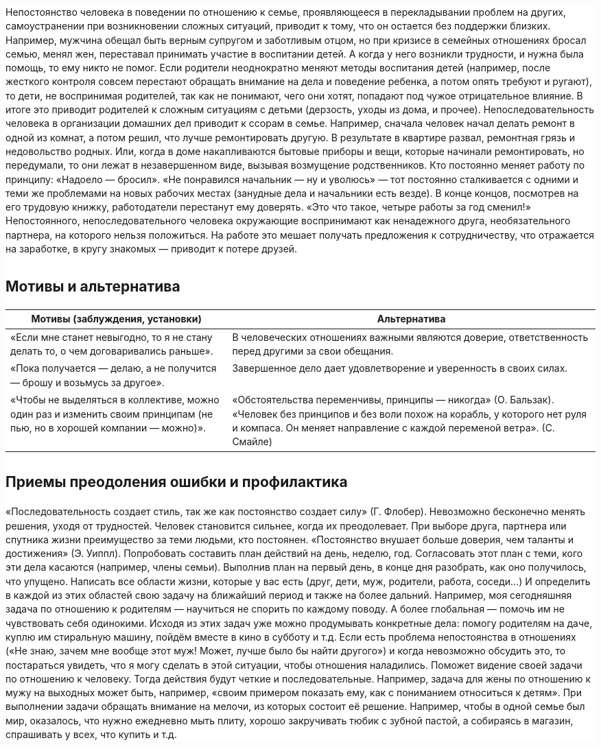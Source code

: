Непостоянство человека в поведении по отношению к семье, проявляющееся в перекладывании проблем на других, самоустранении при возникновении сложных ситуаций, приводит к тому, что он остается без поддержки близких. Например, мужчина обещал быть верным супругом и заботливым отцом, но при кризисе в семейных отношениях бросал семью, менял жен, переставал принимать участие в воспитании детей. А когда у него возникли трудности, и нужна была помощь, то ему никто не помог.
Если родители неоднократно меняют методы воспитания детей (например, после жесткого контроля совсем перестают обращать внимание на дела и поведение ребенка, а потом опять требуют и ругают), то дети, не воспринимая родителей, так как не понимают, чего они хотят, попадают под чужое отрицательное влияние. В итоге это приводит родителей к сложным ситуациям с детьми (дерзость, уходы из дома, и прочее).
Непоследовательность человека в организации домашних дел приводит к ссорам в семье. Например, сначала человек начал делать ремонт в одной из комнат, а потом решил, что лучше ремонтировать другую. В результате в квартире развал, ремонтная грязь и недовольство родных. Или, когда в доме накапливаются бытовые приборы и вещи, которые начинали ремонтировать, но передумали, то они лежат в незавершенном виде, вызывая возмущение родственников.
Кто постоянно меняет работу по принципу: «Надоело — бросил». «Не понравился начальник — ну и уволюсь» — тот постоянно сталкивается с одними и теми же проблемами на новых рабочих местах (занудные дела и начальники есть везде). В конце концов, посмотрев на его трудовую книжку, работодатели перестанут ему доверять. «Это что такое, четыре работы за год сменил!»
Непостоянного, непоследовательного человека окружающие воспринимают как ненадежного друга, необязательного партнера, на которого нельзя положиться. На работе это мешает получать предложения к сотрудничеству, что отражается на заработке, в кругу знакомых — приводит к потере друзей.

## Мотивы и альтернатива
Мотивы (заблуждения, установки) | Альтернатива
---|---
«Если мне станет невыгодно, то я не стану делать то, о чем договаривались раньше».	|В человеческих отношениях важными являются доверие, ответственность перед другими за свои обещания.
«Пока получается — делаю, а не получится — брошу и возьмусь за другое».	|Завершенное дело дает удовлетворение и уверенность в своих силах.
«Чтобы не выделяться в коллективе, можно один раз и изменить своим принципам (не пью, но в хорошей компании — можно)».	|«Обстоятельства переменчивы, принципы — никогда» (О. Бальзак). «Человек без принципов и без воли похож на корабль, у которого нет руля и компаса. Он меняет направление с каждой переменой ветра». (С. Смайле)

## Приемы преодоления ошибки и профилактика
 «Последовательность создает стиль, так же как постоянство создает силу» (Г. Флобер). Невозможно бесконечно менять решения, уходя от трудностей. Человек становится сильнее, когда их преодолевает.
При выборе друга, партнера или спутника жизни преимущество за теми людьми, кто постоянен. «Постоянство внушает больше доверия, чем таланты и достижения» (Э. Уиппл).
Попробовать составить план действий на день, неделю, год. Согласовать этот план с теми, кого эти дела касаются (например, члены семьи). Выполнив план на первый день, в конце дня разобрать, как оно получилось, что упущено.
Написать все области жизни, которые у вас есть (друг, дети, муж, родители, работа, соседи...) И определить в каждой из этих областей свою задачу на ближайший период и также на более дальний. Например, моя сегодняшняя задача по отношению к родителям — научиться не спорить по каждому поводу. А более глобальная — помочь им не чувствовать себя одинокими. Исходя из этих задач уже можно продумывать конкретные дела: помогу родителям на даче, куплю им стиральную машину, пойдём вместе в кино в субботу и т.д.
Если есть проблема непостоянства в отношениях («Не знаю, зачем мне вообще этот муж! Может, лучше было бы найти другого») и когда невозможно обсудить это, то постараться увидеть, что я могу сделать в этой ситуации, чтобы отношения наладились. Поможет видение своей задачи по отношению к человеку. Тогда действия будут четкие и последовательные. Например, задача для жены по отношению к мужу на выходных может быть, например, «своим примером показать ему, как с пониманием относиться к детям».
При выполнении задачи обращать внимание на мелочи, из которых состоит её решение. Например, чтобы в одной семье был мир, оказалось, что нужно ежедневно мыть плиту, хорошо закручивать тюбик с зубной пастой, а собираясь в магазин, спрашивать у всех, что купить и т.д.